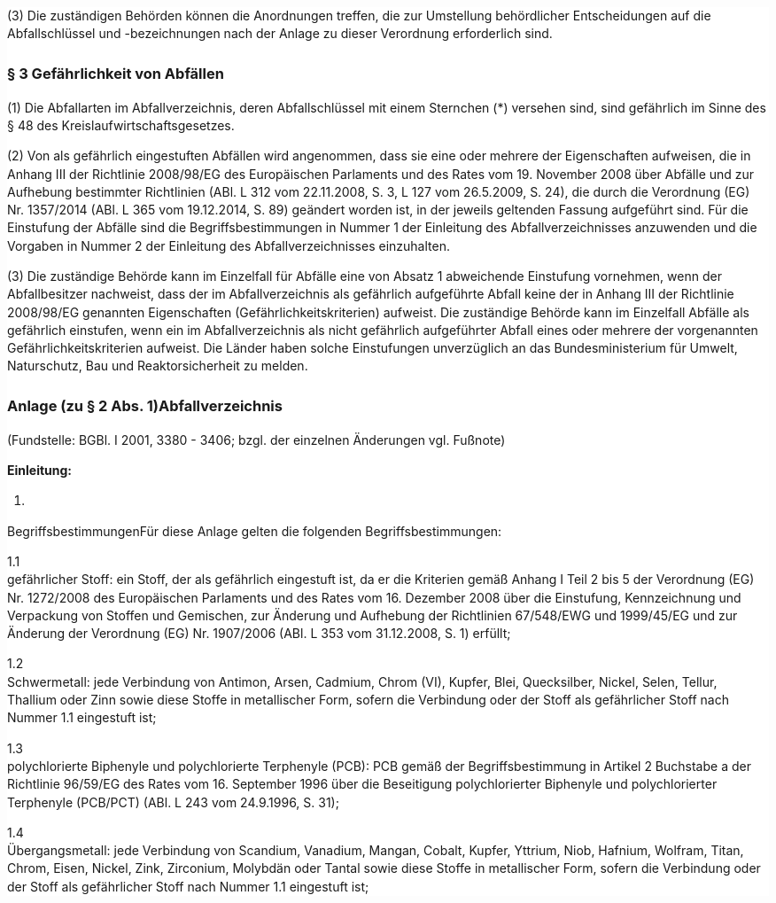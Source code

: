 (3) Die zuständigen Behörden können die Anordnungen treffen, die zur Umstellung behördlicher Entscheidungen auf die Abfallschlüssel und -bezeichnungen nach der Anlage zu dieser Verordnung erforderlich sind.

### § 3 Gefährlichkeit von Abfällen

(1) Die Abfallarten im Abfallverzeichnis, deren Abfallschlüssel mit einem Sternchen (\*) versehen sind, sind gefährlich im Sinne des § 48 des Kreislaufwirtschaftsgesetzes.

(2) Von als gefährlich eingestuften Abfällen wird angenommen, dass sie eine oder mehrere der Eigenschaften aufweisen, die in Anhang III der Richtlinie 2008/98/EG des Europäischen Parlaments und des Rates vom 19. November 2008 über Abfälle und zur Aufhebung bestimmter Richtlinien (ABl. L 312 vom 22.11.2008, S. 3, L 127 vom 26.5.2009, S. 24), die durch die Verordnung (EG) Nr. 1357/2014 (ABl. L 365 vom 19.12.2014, S. 89) geändert worden ist, in der jeweils geltenden Fassung aufgeführt sind. Für die Einstufung der Abfälle sind die Begriffsbestimmungen in Nummer 1 der Einleitung des Abfallverzeichnisses anzuwenden und die Vorgaben in Nummer 2 der Einleitung des Abfallverzeichnisses einzuhalten.

(3) Die zuständige Behörde kann im Einzelfall für Abfälle eine von Absatz 1 abweichende Einstufung vornehmen, wenn der Abfallbesitzer nachweist, dass der im Abfallverzeichnis als gefährlich aufgeführte Abfall keine der in Anhang III der Richtlinie 2008/98/EG genannten Eigenschaften (Gefährlichkeitskriterien) aufweist. Die zuständige Behörde kann im Einzelfall Abfälle als gefährlich einstufen, wenn ein im Abfallverzeichnis als nicht gefährlich aufgeführter Abfall eines oder mehrere der vorgenannten Gefährlichkeitskriterien aufweist. Die Länder haben solche Einstufungen unverzüglich an das Bundesministerium für Umwelt, Naturschutz, Bau und Reaktorsicherheit zu melden.

### Anlage (zu § 2 Abs. 1)Abfallverzeichnis

(Fundstelle: BGBl. I 2001, 3380 - 3406;
bzgl. der einzelnen Änderungen vgl. Fußnote)

**Einleitung:**

1.  
BegriffsbestimmungenFür diese Anlage gelten die folgenden Begriffsbestimmungen:

1.1  
gefährlicher Stoff: ein Stoff, der als gefährlich eingestuft ist, da er die Kriterien gemäß Anhang I Teil 2 bis 5 der Verordnung (EG) Nr. 1272/2008 des Europäischen Parlaments und des Rates vom 16. Dezember 2008 über die Einstufung, Kennzeichnung und Verpackung von Stoffen und Gemischen, zur Änderung und Aufhebung der Richtlinien 67/548/EWG und 1999/45/EG und zur Änderung der Verordnung (EG) Nr. 1907/2006 (ABl. L 353 vom 31.12.2008, S. 1) erfüllt;

1.2  
Schwermetall: jede Verbindung von Antimon, Arsen, Cadmium, Chrom (VI), Kupfer, Blei, Quecksilber, Nickel, Selen, Tellur, Thallium oder Zinn sowie diese Stoffe in metallischer Form, sofern die Verbindung oder der Stoff als gefährlicher Stoff nach Nummer 1.1 eingestuft ist;

1.3  
polychlorierte Biphenyle und polychlorierte Terphenyle (PCB): PCB gemäß der Begriffsbestimmung in Artikel 2 Buchstabe a der Richtlinie 96/59/EG des Rates vom 16. September 1996 über die Beseitigung polychlorierter Biphenyle und polychlorierter Terphenyle (PCB/PCT) (ABl. L 243 vom 24.9.1996, S. 31);

1.4  
Übergangsmetall: jede Verbindung von Scandium, Vanadium, Mangan, Cobalt, Kupfer, Yttrium, Niob, Hafnium, Wolfram, Titan, Chrom, Eisen, Nickel, Zink, Zirconium, Molybdän oder Tantal sowie diese Stoffe in metallischer Form, sofern die Verbindung oder der Stoff als gefährlicher Stoff nach Nummer 1.1 eingestuft ist;
